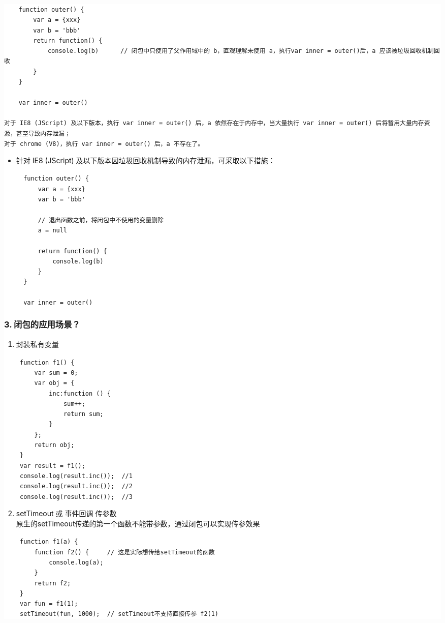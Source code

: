         function outer() {
            var a = {xxx}
            var b = 'bbb'
            return function() {
                console.log(b)      // 闭包中只使用了父作用域中的 b，直观理解未使用 a，执行var inner = outer()后，a 应该被垃圾回收机制回收
            }
        }

        var inner = outer()

    对于 IE8 (JScript) 及以下版本，执行 var inner = outer() 后，a 依然存在于内存中，当大量执行 var inner = outer() 后将暂用大量内存资源，甚至导致内存泄漏；       
    对于 chrome (V8)，执行 var inner = outer() 后，a 不存在了。
* 针对 IE8 (JScript) 及以下版本因垃圾回收机制导致的内存泄漏，可采取以下措施：

        function outer() {
            var a = {xxx}
            var b = 'bbb'

            // 退出函数之前，将闭包中不使用的变量删除
            a = null

            return function() {
                console.log(b)
            }
        }

        var inner = outer()

### 3. 闭包的应用场景？
1. 封装私有变量     

        function f1() {
            var sum = 0;
            var obj = {
                inc:function () {
                    sum++;
                    return sum;
                }
            };
            return obj;
        }
        var result = f1();
        console.log(result.inc());  //1
        console.log(result.inc());  //2
        console.log(result.inc());  //3

2. setTimeout 或 事件回调 传参数       
    原生的setTimeout传递的第一个函数不能带参数，通过闭包可以实现传参效果

        function f1(a) {
            function f2() {     // 这是实际想传给setTimeout的函数
                console.log(a);
            }
            return f2;
        }
        var fun = f1(1);
        setTimeout(fun, 1000);  // setTimeout不支持直接传参 f2(1)
